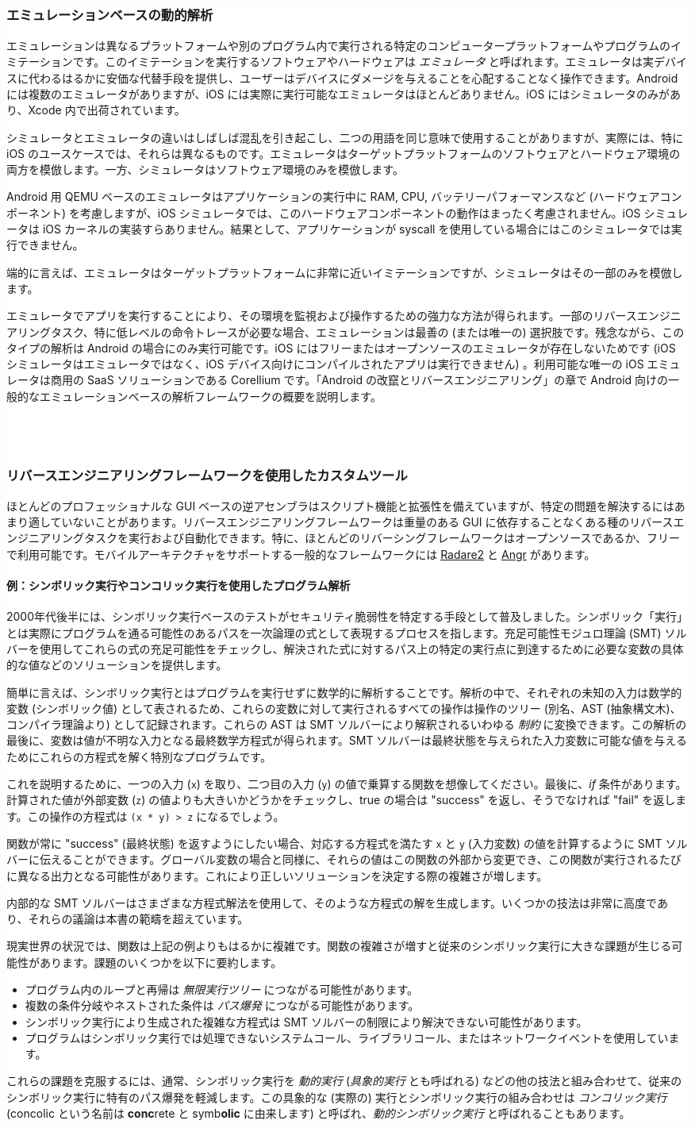 ### エミュレーションベースの動的解析

エミュレーションは異なるプラットフォームや別のプログラム内で実行される特定のコンピュータープラットフォームやプログラムのイミテーションです。このイミテーションを実行するソフトウェアやハードウェアは _エミュレータ_ と呼ばれます。エミュレータは実デバイスに代わるはるかに安価な代替手段を提供し、ユーザーはデバイスにダメージを与えることを心配することなく操作できます。Android には複数のエミュレータがありますが、iOS には実際に実行可能なエミュレータはほとんどありません。iOS にはシミュレータのみがあり、Xcode 内で出荷されています。

シミュレータとエミュレータの違いはしばしば混乱を引き起こし、二つの用語を同じ意味で使用することがありますが、実際には、特に iOS のユースケースでは、それらは異なるものです。エミュレータはターゲットプラットフォームのソフトウェアとハードウェア環境の両方を模倣します。一方、シミュレータはソフトウェア環境のみを模倣します。

Android 用 QEMU ベースのエミュレータはアプリケーションの実行中に RAM, CPU, バッテリーパフォーマンスなど (ハードウェアコンポーネント) を考慮しますが、iOS シミュレータでは、このハードウェアコンポーネントの動作はまったく考慮されません。iOS シミュレータは iOS カーネルの実装すらありません。結果として、アプリケーションが syscall を使用している場合にはこのシミュレータでは実行できません。

端的に言えば、エミュレータはターゲットプラットフォームに非常に近いイミテーションですが、シミュレータはその一部のみを模倣します。

エミュレータでアプリを実行することにより、その環境を監視および操作するための強力な方法が得られます。一部のリバースエンジニアリングタスク、特に低レベルの命令トレースが必要な場合、エミュレーションは最善の (または唯一の) 選択肢です。残念ながら、このタイプの解析は Android の場合にのみ実行可能です。iOS にはフリーまたはオープンソースのエミュレータが存在しないためです (iOS シミュレータはエミュレータではなく、iOS デバイス向けにコンパイルされたアプリは実行できません) 。利用可能な唯一の iOS エミュレータは商用の SaaS ソリューションである Corellium です。「Android の改竄とリバースエンジニアリング」の章で Android 向けの一般的なエミュレーションベースの解析フレームワークの概要を説明します。

<br/>
<br/>

### リバースエンジニアリングフレームワークを使用したカスタムツール

ほとんどのプロフェッショナルな GUI ベースの逆アセンブラはスクリプト機能と拡張性を備えていますが、特定の問題を解決するにはあまり適していないことがあります。リバースエンジニアリングフレームワークは重量のある GUI に依存することなくある種のリバースエンジニアリングタスクを実行および自動化できます。特に、ほとんどのリバーシングフレームワークはオープンソースであるか、フリーで利用可能です。モバイルアーキテクチャをサポートする一般的なフレームワークには [Radare2](https://github.com/radare/radare2 "radare2") と [Angr](https://github.com/angr/angr "Angr") があります。

#### 例：シンボリック実行やコンコリック実行を使用したプログラム解析

2000年代後半には、シンボリック実行ベースのテストがセキュリティ脆弱性を特定する手段として普及しました。シンボリック「実行」とは実際にプログラムを通る可能性のあるパスを一次論理の式として表現するプロセスを指します。充足可能性モジュロ理論 (SMT) ソルバーを使用してこれらの式の充足可能性をチェックし、解決された式に対するパス上の特定の実行点に到達するために必要な変数の具体的な値などのソリューションを提供します。

簡単に言えば、シンボリック実行とはプログラムを実行せずに数学的に解析することです。解析の中で、それぞれの未知の入力は数学的変数 (シンボリック値) として表されるため、これらの変数に対して実行されるすべての操作は操作のツリー (別名、AST (抽象構文木)、コンパイラ理論より) として記録されます。これらの AST は SMT ソルバーにより解釈されるいわゆる _制約_ に変換できます。この解析の最後に、変数は値が不明な入力となる最終数学方程式が得られます。SMT ソルバーは最終状態を与えられた入力変数に可能な値を与えるためにこれらの方程式を解く特別なプログラムです。

これを説明するために、一つの入力 (`x`) を取り、二つ目の入力 (`y`) の値で乗算する関数を想像してください。最後に、_if_ 条件があります。計算された値が外部変数 (`z`) の値よりも大きいかどうかをチェックし、true の場合は "success" を返し、そうでなければ "fail" を返します。この操作の方程式は `(x * y) > z` になるでしょう。

関数が常に "success" (最終状態) を返すようにしたい場合、対応する方程式を満たす `x` と `y` (入力変数) の値を計算するように SMT ソルバーに伝えることができます。グローバル変数の場合と同様に、それらの値はこの関数の外部から変更でき、この関数が実行されるたびに異なる出力となる可能性があります。これにより正しいソリューションを決定する際の複雑さが増します。

内部的な SMT ソルバーはさまざまな方程式解法を使用して、そのような方程式の解を生成します。いくつかの技法は非常に高度であり、それらの議論は本書の範疇を超えています。

現実世界の状況では、関数は上記の例よりもはるかに複雑です。関数の複雑さが増すと従来のシンボリック実行に大きな課題が生じる可能性があります。課題のいくつかを以下に要約します。

- プログラム内のループと再帰は *無限実行ツリー* につながる可能性があります。
- 複数の条件分岐やネストされた条件は *パス爆発* につながる可能性があります。
- シンボリック実行により生成された複雑な方程式は SMT ソルバーの制限により解決できない可能性があります。
- プログラムはシンボリック実行では処理できないシステムコール、ライブラリコール、またはネットワークイベントを使用しています。

これらの課題を克服するには、通常、シンボリック実行を _動的実行_ (_具象的実行_ とも呼ばれる) などの他の技法と組み合わせて、従来のシンボリック実行に特有のパス爆発を軽減します。この具象的な (実際の) 実行とシンボリック実行の組み合わせは _コンコリック実行_ (concolic という名前は **conc**rete と symb**olic** に由来します) と呼ばれ、*動的シンボリック実行* と呼ばれることもあります。
